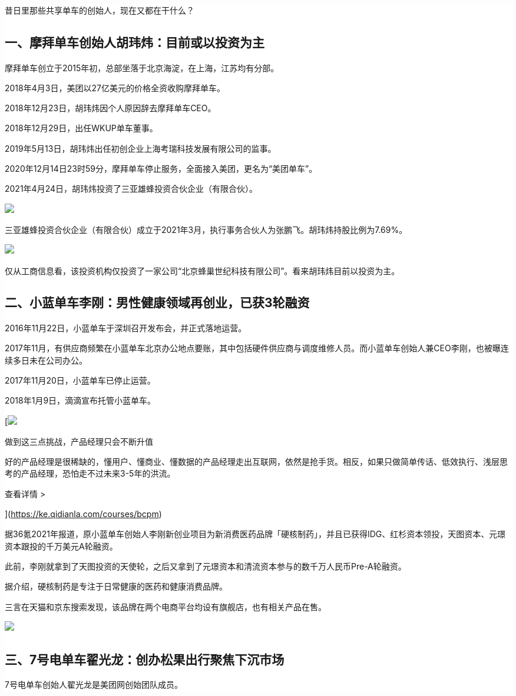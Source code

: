 昔日里那些共享单车的创始人，现在又都在干什么？

## 一、摩拜单车创始人胡玮炜：目前或以投资为主

摩拜单车创立于2015年初，总部坐落于北京海淀，在上海，江苏均有分部。

2018年4月3日，美团以27亿美元的价格全资收购摩拜单车。

2018年12月23日，胡玮炜因个人原因辞去摩拜单车CEO。

2018年12月29日，出任WKUP单车董事。

2019年5月13日，胡玮炜出任初创企业上海考瑞科技发展有限公司的监事。

2020年12月14日23时59分，摩拜单车停止服务，全面接入美团，更名为“美团单车”。

2021年4月24日，胡玮炜投资了三亚雄蜂投资合伙企业（有限合伙）。

![](https://image.woshipm.com/wp-files/2023/10/rWz3ShFyM7gd4dsiYSkj.png)

三亚雄蜂投资合伙企业（有限合伙）成立于2021年3月，执行事务合伙人为张鹏飞。胡玮炜持股比例为7.69%。

![](https://image.woshipm.com/wp-files/2023/10/4awuJHSVnfYDOAecjkFD.png)

仅从工商信息看，该投资机构仅投资了一家公司“北京蜂巢世纪科技有限公司”。看来胡玮炜目前以投资为主。

## 二、小蓝单车李刚：男性健康领域再创业，已获3轮融资

2016年11月22日，小蓝单车于深圳召开发布会，并正式落地运营。

2017年11月，有供应商频繁在小蓝单车北京办公地点要账，其中包括硬件供应商与调度维修人员。而小蓝单车创始人兼CEO李刚，也被曝连续多日未在公司办公。

2017年11月20日，小蓝单车已停止运营。

2018年1月9日，滴滴宣布托管小蓝单车。

[![](https://image.woshipm.com/2023/07/27/1788a218-2c7f-11ee-b91f-00163e0b5ff3.png)

做到这三点挑战，产品经理只会不断升值

好的产品经理是很稀缺的，懂用户、懂商业、懂数据的产品经理走出互联网，依然是抢手货。相反，如果只做简单传话、低效执行、浅层思考的产品经理，恐怕走不过未来3-5年的洪流。

查看详情 >

](https://ke.qidianla.com/courses/bcpm)

据36氪2021年报道，原小蓝单车创始人李刚新创业项目为新消费医药品牌「硬核制药」，并且已获得IDG、红杉资本领投，天图资本、元璟资本跟投的千万美元A轮融资。

此前，李刚就拿到了天图投资的天使轮，之后又拿到了元璟资本和清流资本参与的数千万人民币Pre-A轮融资。

据介绍，硬核制药是专注于日常健康的医药和健康消费品牌。

三言在天猫和京东搜索发现，该品牌在两个电商平台均设有旗舰店，也有相关产品在售。

![](https://image.woshipm.com/wp-files/2023/10/7L0mQzpzN9bT068ToSPX.png)

## 三、7号电单车翟光龙：创办松果出行聚焦下沉市场

7号电单车创始人翟光龙是美团网创始团队成员。
